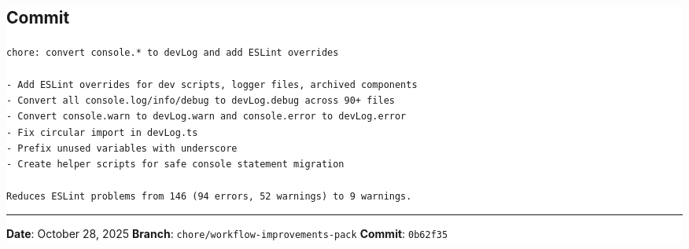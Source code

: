 ## Commit

```
chore: convert console.* to devLog and add ESLint overrides

- Add ESLint overrides for dev scripts, logger files, archived components
- Convert all console.log/info/debug to devLog.debug across 90+ files
- Convert console.warn to devLog.warn and console.error to devLog.error
- Fix circular import in devLog.ts
- Prefix unused variables with underscore
- Create helper scripts for safe console statement migration

Reduces ESLint problems from 146 (94 errors, 52 warnings) to 9 warnings.
```

---

**Date**: October 28, 2025
**Branch**: `chore/workflow-improvements-pack`
**Commit**: `0b62f35`
